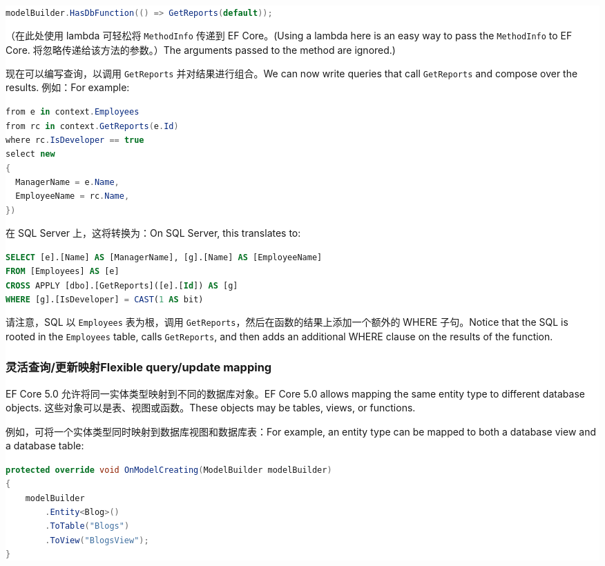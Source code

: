 ```csharp
modelBuilder.HasDbFunction(() => GetReports(default));
```

<span data-ttu-id="bc72a-288">（在此处使用 lambda 可轻松将 `MethodInfo` 传递到 EF Core。</span><span class="sxs-lookup"><span data-stu-id="bc72a-288">(Using a lambda here is an easy way to pass the `MethodInfo` to EF Core.</span></span> <span data-ttu-id="bc72a-289">将忽略传递给该方法的参数。）</span><span class="sxs-lookup"><span data-stu-id="bc72a-289">The arguments passed to the method are ignored.)</span></span>

<span data-ttu-id="bc72a-290">现在可以编写查询，以调用 `GetReports` 并对结果进行组合。</span><span class="sxs-lookup"><span data-stu-id="bc72a-290">We can now write queries that call `GetReports` and compose over the results.</span></span> <span data-ttu-id="bc72a-291">例如：</span><span class="sxs-lookup"><span data-stu-id="bc72a-291">For example:</span></span>

```csharp
from e in context.Employees
from rc in context.GetReports(e.Id)
where rc.IsDeveloper == true
select new
{
  ManagerName = e.Name,
  EmployeeName = rc.Name,
})
```

<span data-ttu-id="bc72a-292">在 SQL Server 上，这将转换为：</span><span class="sxs-lookup"><span data-stu-id="bc72a-292">On SQL Server, this translates to:</span></span>

```sql
SELECT [e].[Name] AS [ManagerName], [g].[Name] AS [EmployeeName]
FROM [Employees] AS [e]
CROSS APPLY [dbo].[GetReports]([e].[Id]) AS [g]
WHERE [g].[IsDeveloper] = CAST(1 AS bit)
```

<span data-ttu-id="bc72a-293">请注意，SQL 以 `Employees` 表为根，调用 `GetReports`，然后在函数的结果上添加一个额外的 WHERE 子句。</span><span class="sxs-lookup"><span data-stu-id="bc72a-293">Notice that the SQL is rooted in the `Employees` table, calls `GetReports`, and then adds an additional WHERE clause on the results of the function.</span></span>

### <a name="flexible-queryupdate-mapping"></a><span data-ttu-id="bc72a-294">灵活查询/更新映射</span><span class="sxs-lookup"><span data-stu-id="bc72a-294">Flexible query/update mapping</span></span>

<span data-ttu-id="bc72a-295">EF Core 5.0 允许将同一实体类型映射到不同的数据库对象。</span><span class="sxs-lookup"><span data-stu-id="bc72a-295">EF Core 5.0 allows mapping the same entity type to different database objects.</span></span> <span data-ttu-id="bc72a-296">这些对象可以是表、视图或函数。</span><span class="sxs-lookup"><span data-stu-id="bc72a-296">These objects may be tables, views, or functions.</span></span>

<span data-ttu-id="bc72a-297">例如，可将一个实体类型同时映射到数据库视图和数据库表：</span><span class="sxs-lookup"><span data-stu-id="bc72a-297">For example, an entity type can be mapped to both a database view and a database table:</span></span>

```csharp
protected override void OnModelCreating(ModelBuilder modelBuilder)
{
    modelBuilder
        .Entity<Blog>()
        .ToTable("Blogs")
        .ToView("BlogsView");
}
```
